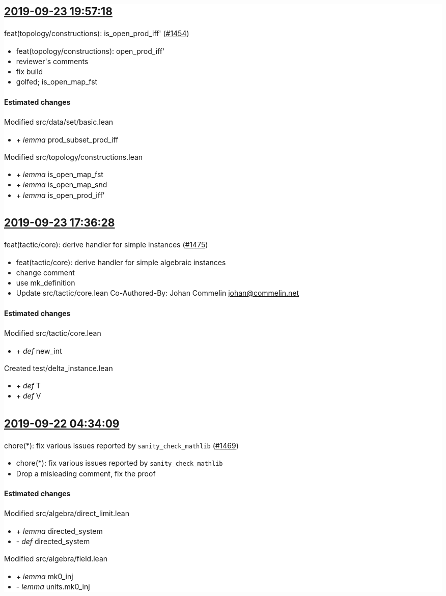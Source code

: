 

## [2019-09-23 19:57:18](https://github.com/leanprover-community/mathlib/commit/fd7840a)
feat(topology/constructions): is_open_prod_iff' ([#1454](https://github.com/leanprover-community/mathlib/pull/1454))
* feat(topology/constructions): open_prod_iff'
* reviewer's comments
* fix build
* golfed; is_open_map_fst
#### Estimated changes
Modified src/data/set/basic.lean
- \+ *lemma* prod_subset_prod_iff

Modified src/topology/constructions.lean
- \+ *lemma* is_open_map_fst
- \+ *lemma* is_open_map_snd
- \+ *lemma* is_open_prod_iff'



## [2019-09-23 17:36:28](https://github.com/leanprover-community/mathlib/commit/87d1240)
feat(tactic/core): derive handler for simple instances ([#1475](https://github.com/leanprover-community/mathlib/pull/1475))
* feat(tactic/core): derive handler for simple algebraic instances
* change comment
* use mk_definition
* Update src/tactic/core.lean
Co-Authored-By: Johan Commelin <johan@commelin.net>
#### Estimated changes
Modified src/tactic/core.lean
- \+ *def* new_int

Created test/delta_instance.lean
- \+ *def* T
- \+ *def* V



## [2019-09-22 04:34:09](https://github.com/leanprover-community/mathlib/commit/61ccaf6)
chore(*): fix various issues reported by `sanity_check_mathlib` ([#1469](https://github.com/leanprover-community/mathlib/pull/1469))
* chore(*): fix various issues reported by `sanity_check_mathlib`
* Drop a misleading comment, fix the proof
#### Estimated changes
Modified src/algebra/direct_limit.lean
- \+ *lemma* directed_system
- \- *def* directed_system

Modified src/algebra/field.lean
- \+ *lemma* mk0_inj
- \- *lemma* units.mk0_inj
